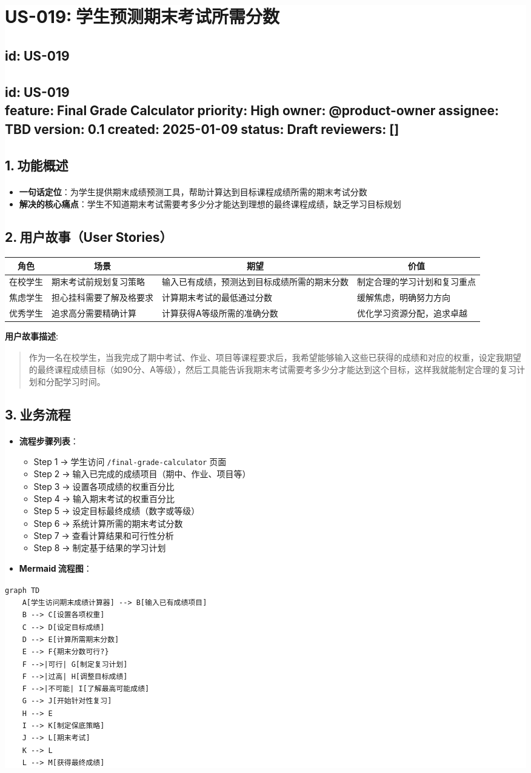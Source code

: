 # US-019: 学生预测期末考试所需分数

id: US-019
---
id: US-019  
feature: Final Grade Calculator
priority: High
owner: @product-owner
assignee: TBD
version: 0.1
created: 2025-01-09
status: Draft
reviewers: []
---

## 1. **功能概述**
- **一句话定位**：为学生提供期末成绩预测工具，帮助计算达到目标课程成绩所需的期末考试分数
- **解决的核心痛点**：学生不知道期末考试需要考多少分才能达到理想的最终课程成绩，缺乏学习目标规划

## 2. **用户故事（User Stories）**
| 角色 | 场景 | 期望 | 价值 |
| ---- | ---- | ---- | ---- |
| 在校学生 | 期末考试前规划复习策略 | 输入已有成绩，预测达到目标成绩所需的期末分数 | 制定合理的学习计划和复习重点 |
| 焦虑学生 | 担心挂科需要了解及格要求 | 计算期末考试的最低通过分数 | 缓解焦虑，明确努力方向 |
| 优秀学生 | 追求高分需要精确计算 | 计算获得A等级所需的准确分数 | 优化学习资源分配，追求卓越 |

**用户故事描述**:
> 作为一名在校学生，当我完成了期中考试、作业、项目等课程要求后，我希望能够输入这些已获得的成绩和对应的权重，设定我期望的最终课程成绩目标（如90分、A等级），然后工具能告诉我期末考试需要考多少分才能达到这个目标，这样我就能制定合理的复习计划和分配学习时间。

## 3. **业务流程**
- **流程步骤列表**：
  - Step 1 → 学生访问 `/final-grade-calculator` 页面
  - Step 2 → 输入已完成的成绩项目（期中、作业、项目等）
  - Step 3 → 设置各项成绩的权重百分比
  - Step 4 → 输入期末考试的权重百分比
  - Step 5 → 设定目标最终成绩（数字或等级）
  - Step 6 → 系统计算所需的期末考试分数
  - Step 7 → 查看计算结果和可行性分析
  - Step 8 → 制定基于结果的学习计划

- **Mermaid 流程图**：
```mermaid
graph TD
    A[学生访问期末成绩计算器] --> B[输入已有成绩项目]
    B --> C[设置各项权重]
    C --> D[设定目标成绩]
    D --> E[计算所需期末分数]
    E --> F{期末分数可行?}
    F -->|可行| G[制定复习计划]
    F -->|过高| H[调整目标成绩]
    F -->|不可能| I[了解最高可能成绩]
    G --> J[开始针对性复习]
    H --> E
    I --> K[制定保底策略]
    J --> L[期末考试]
    K --> L
    L --> M[获得最终成绩]
```
